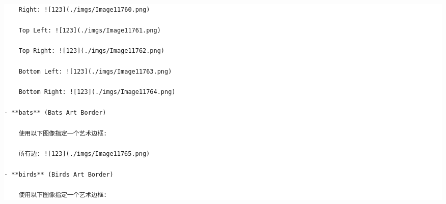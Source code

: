         Right: ![123](./imgs/Image11760.png)
        
        Top Left: ![123](./imgs/Image11761.png)
        
        Top Right: ![123](./imgs/Image11762.png)
        
        Bottom Left: ![123](./imgs/Image11763.png)
        
        Bottom Right: ![123](./imgs/Image11764.png)
    
    - **bats** (Bats Art Border)
    
        使用以下图像指定一个艺术边框: 
        
        所有边: ![123](./imgs/Image11765.png)
    
    - **birds** (Birds Art Border)
    
        使用以下图像指定一个艺术边框: 
            